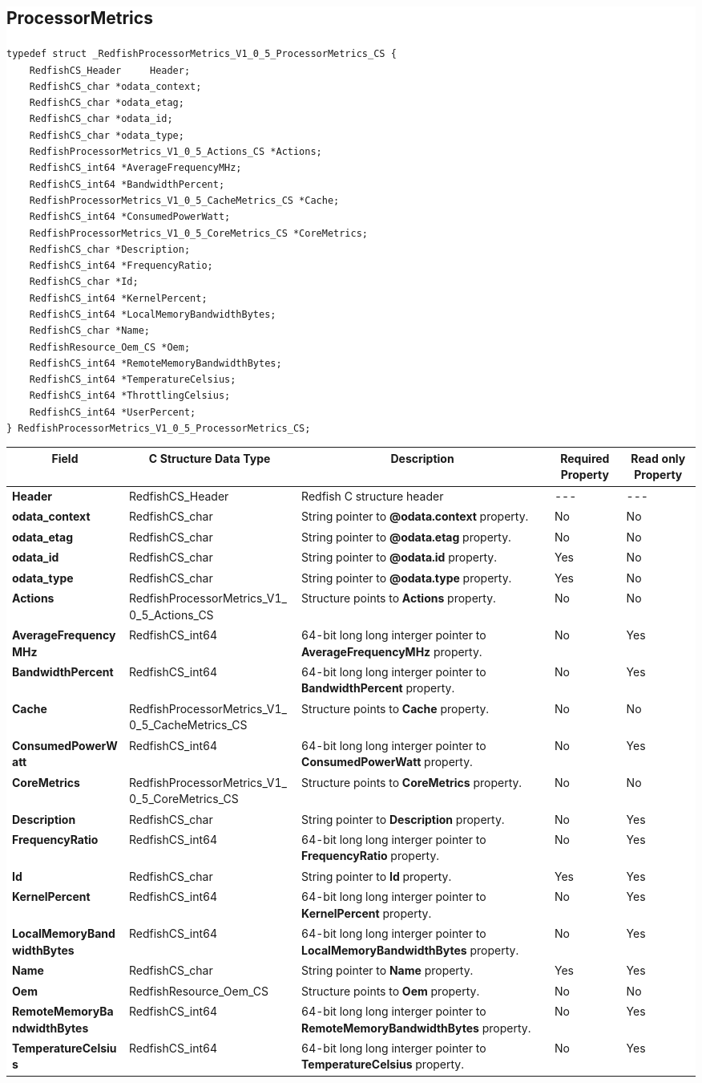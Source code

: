 ## ProcessorMetrics
    typedef struct _RedfishProcessorMetrics_V1_0_5_ProcessorMetrics_CS {
        RedfishCS_Header     Header;
        RedfishCS_char *odata_context;
        RedfishCS_char *odata_etag;
        RedfishCS_char *odata_id;
        RedfishCS_char *odata_type;
        RedfishProcessorMetrics_V1_0_5_Actions_CS *Actions;
        RedfishCS_int64 *AverageFrequencyMHz;
        RedfishCS_int64 *BandwidthPercent;
        RedfishProcessorMetrics_V1_0_5_CacheMetrics_CS *Cache;
        RedfishCS_int64 *ConsumedPowerWatt;
        RedfishProcessorMetrics_V1_0_5_CoreMetrics_CS *CoreMetrics;
        RedfishCS_char *Description;
        RedfishCS_int64 *FrequencyRatio;
        RedfishCS_char *Id;
        RedfishCS_int64 *KernelPercent;
        RedfishCS_int64 *LocalMemoryBandwidthBytes;
        RedfishCS_char *Name;
        RedfishResource_Oem_CS *Oem;
        RedfishCS_int64 *RemoteMemoryBandwidthBytes;
        RedfishCS_int64 *TemperatureCelsius;
        RedfishCS_int64 *ThrottlingCelsius;
        RedfishCS_int64 *UserPercent;
    } RedfishProcessorMetrics_V1_0_5_ProcessorMetrics_CS;

|Field |C Structure Data Type|Description |Required Property|Read only Property
| ---  | --- | --- | --- | ---
|**Header**|RedfishCS_Header|Redfish C structure header|---|---
|**odata_context**|RedfishCS_char| String pointer to **@odata.context** property.| No| No
|**odata_etag**|RedfishCS_char| String pointer to **@odata.etag** property.| No| No
|**odata_id**|RedfishCS_char| String pointer to **@odata.id** property.| Yes| No
|**odata_type**|RedfishCS_char| String pointer to **@odata.type** property.| Yes| No
|**Actions**|RedfishProcessorMetrics_V1_0_5_Actions_CS| Structure points to **Actions** property.| No| No
|**AverageFrequencyMHz**|RedfishCS_int64| 64-bit long long interger pointer to **AverageFrequencyMHz** property.| No| Yes
|**BandwidthPercent**|RedfishCS_int64| 64-bit long long interger pointer to **BandwidthPercent** property.| No| Yes
|**Cache**|RedfishProcessorMetrics_V1_0_5_CacheMetrics_CS| Structure points to **Cache** property.| No| No
|**ConsumedPowerWatt**|RedfishCS_int64| 64-bit long long interger pointer to **ConsumedPowerWatt** property.| No| Yes
|**CoreMetrics**|RedfishProcessorMetrics_V1_0_5_CoreMetrics_CS| Structure points to **CoreMetrics** property.| No| No
|**Description**|RedfishCS_char| String pointer to **Description** property.| No| Yes
|**FrequencyRatio**|RedfishCS_int64| 64-bit long long interger pointer to **FrequencyRatio** property.| No| Yes
|**Id**|RedfishCS_char| String pointer to **Id** property.| Yes| Yes
|**KernelPercent**|RedfishCS_int64| 64-bit long long interger pointer to **KernelPercent** property.| No| Yes
|**LocalMemoryBandwidthBytes**|RedfishCS_int64| 64-bit long long interger pointer to **LocalMemoryBandwidthBytes** property.| No| Yes
|**Name**|RedfishCS_char| String pointer to **Name** property.| Yes| Yes
|**Oem**|RedfishResource_Oem_CS| Structure points to **Oem** property.| No| No
|**RemoteMemoryBandwidthBytes**|RedfishCS_int64| 64-bit long long interger pointer to **RemoteMemoryBandwidthBytes** property.| No| Yes
|**TemperatureCelsius**|RedfishCS_int64| 64-bit long long interger pointer to **TemperatureCelsius** property.| No| Yes